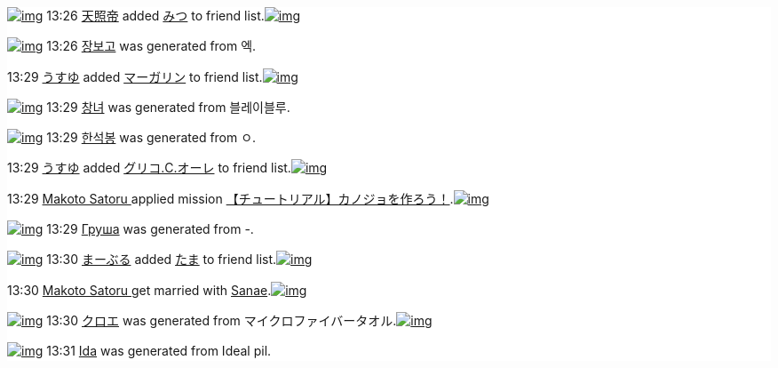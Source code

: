 [![img](http://www.deviantsart.com/37d58po.jpeg)](http://www.barcodekanojo.com/user/365702/%E5%A4%A9%E7%85%A7%E5%B8%9D) 13:26 [天照帝](http://www.barcodekanojo.com/user/365702/%E5%A4%A9%E7%85%A7%E5%B8%9D) added [みつ](http://www.barcodekanojo.com/kanojo/950413/%E3%81%BF%E3%81%A4) to friend list.[![img](http://www.deviantsart.com/3n1obmn.png)](http://www.barcodekanojo.com/kanojo/950413/%E3%81%BF%E3%81%A4)

[![img](http://www.deviantsart.com/2ma2u13.png)](http://www.barcodekanojo.com/kanojo/3042792/%EC%9E%A5%EB%B3%B4%EA%B3%A0) 13:26 [장보고](http://www.barcodekanojo.com/kanojo/3042792/%EC%9E%A5%EB%B3%B4%EA%B3%A0) was generated from 엑.

13:29 [うすゆ](http://www.barcodekanojo.com/user/474403/%E3%81%86%E3%81%99%E3%82%86) added [マーガリン](http://www.barcodekanojo.com/kanojo/2729179/%E3%83%9E%E3%83%BC%E3%82%AC%E3%83%AA%E3%83%B3) to friend list.[![img](http://www.deviantsart.com/g4re5l.png)](http://www.barcodekanojo.com/kanojo/2729179/%E3%83%9E%E3%83%BC%E3%82%AC%E3%83%AA%E3%83%B3)

[![img](http://www.deviantsart.com/1hmchjg.png)](http://www.barcodekanojo.com/kanojo/3042794/%EC%B0%BD%EB%85%80) 13:29 [창녀](http://www.barcodekanojo.com/kanojo/3042794/%EC%B0%BD%EB%85%80) was generated from 블레이블루.

[![img](http://www.deviantsart.com/1dudctn.png)](http://www.barcodekanojo.com/kanojo/3042795/%ED%95%9C%EC%84%9D%EB%B4%89) 13:29 [한석봉](http://www.barcodekanojo.com/kanojo/3042795/%ED%95%9C%EC%84%9D%EB%B4%89) was generated from ㅇ.

13:29 [うすゆ](http://www.barcodekanojo.com/user/474403/%E3%81%86%E3%81%99%E3%82%86) added [グリコ.C.オーレ](http://www.barcodekanojo.com/kanojo/1828/%E3%82%B0%E3%83%AA%E3%82%B3.C.%E3%82%AA%E3%83%BC%E3%83%AC) to friend list.[![img](http://www.deviantsart.com/2j5595j.png)](http://www.barcodekanojo.com/kanojo/1828/%E3%82%B0%E3%83%AA%E3%82%B3.C.%E3%82%AA%E3%83%BC%E3%83%AC)

13:29 [Makoto Satoru ](http://www.barcodekanojo.com/user/447249/Makoto%20Satoru%20) applied mission [【チュートリアル】カノジョを作ろう！](http://www.barcodekanojo.com/kanojo/3042793/Gomi-chan).[![img](http://www.deviantsart.com/23t5d3g.png)](http://www.barcodekanojo.com/kanojo/3042793/Gomi-chan)

[![img](http://www.deviantsart.com/2mt84qu.png)](http://www.barcodekanojo.com/kanojo/3042796/%D0%93%D1%80%D1%83%D1%88%D0%B0) 13:29 [Груша](http://www.barcodekanojo.com/kanojo/3042796/%D0%93%D1%80%D1%83%D1%88%D0%B0) was generated from -.

[![img](http://www.deviantsart.com/2bu1fn4.jpeg)](http://www.barcodekanojo.com/user/473206/%E3%81%BE%E3%83%BC%E3%81%B6%E3%82%8B) 13:30 [まーぶる](http://www.barcodekanojo.com/user/473206/%E3%81%BE%E3%83%BC%E3%81%B6%E3%82%8B) added [たま](http://www.barcodekanojo.com/kanojo/289419/%E3%81%9F%E3%81%BE) to friend list.[![img](http://www.deviantsart.com/tltea6.png)](http://www.barcodekanojo.com/kanojo/289419/%E3%81%9F%E3%81%BE)

13:30 [Makoto Satoru ](http://www.barcodekanojo.com/user/447249/Makoto%20Satoru%20) get married with [Sanae](http://www.barcodekanojo.com/kanojo/2863939/Sanae).[![img](http://www.deviantsart.com/13foh82.png)](http://www.barcodekanojo.com/kanojo/2863939/Sanae)

[![img](http://www.deviantsart.com/2tq00ht.png)](http://www.barcodekanojo.com/kanojo/3042797/%E3%82%AF%E3%83%AD%E3%82%A8) 13:30 [クロエ](http://www.barcodekanojo.com/kanojo/3042797/%E3%82%AF%E3%83%AD%E3%82%A8) was generated from マイクロファイバータオル.[![img](http://www.deviantsart.com/inmtqf.jpeg)](http://www.barcodekanojo.com/product_images/barcode/5756838/1404620983/50x50x,PE3,P83,P9E,PE3,P82,PA4,PE3,P82,PAF,PE3,P83,PAD,PE3,P83,P95,PE3,P82,PA1,PE3,P82,PA4,PE3,P83,P90,PE3,P83,PBC,PE3,P82,PBF,PE3,P82,PAA,PE3,P83,PAB.jpg,qw=88,ah=88.pagespeed.ic.1YM4FAgQv-.jpg)

[![img](http://www.deviantsart.com/106pd1o.png)](http://www.barcodekanojo.com/kanojo/3042798/Ida) 13:31 [Ida](http://www.barcodekanojo.com/kanojo/3042798/Ida) was generated from Ideal pil.
